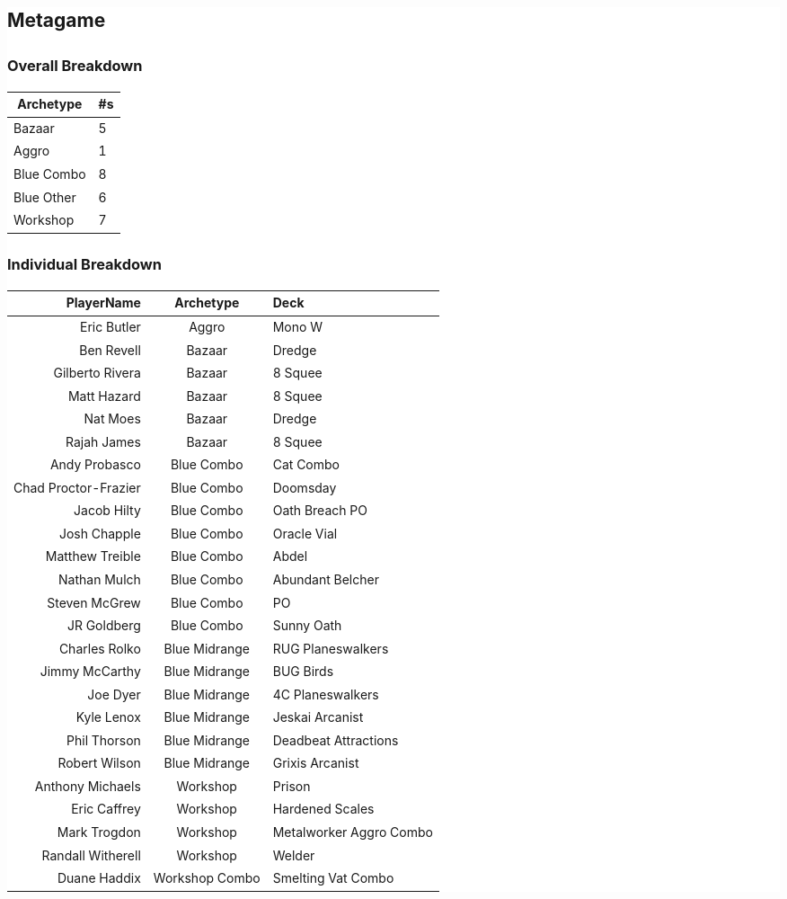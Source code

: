 ## Metagame

### Overall Breakdown

| Archetype  | #s |
|------------|----|
| Bazaar     | 5  |
| Aggro      | 1  |
| Blue Combo | 8  |
| Blue Other | 6  |
| Workshop   | 7  |


### Individual Breakdown

| PlayerName           | Archetype      | Deck                    |
|--:                   |:--:            |                      :--|
| Eric Butler          | Aggro          | Mono W                  |
| Ben Revell           | Bazaar         | Dredge                  |
| Gilberto Rivera      | Bazaar         | 8 Squee                 |
| Matt Hazard          | Bazaar         | 8 Squee                 |
| Nat Moes             | Bazaar         | Dredge                  |
| Rajah James          | Bazaar         | 8 Squee                 |
| Andy Probasco        | Blue Combo     | Cat Combo               |
| Chad Proctor-Frazier | Blue Combo     | Doomsday                |
| Jacob Hilty          | Blue Combo     | Oath Breach PO          |
| Josh Chapple         | Blue Combo     | Oracle Vial             |
| Matthew Treible      | Blue Combo     | Abdel                   |
| Nathan Mulch         | Blue Combo     | Abundant Belcher        |
| Steven McGrew        | Blue Combo     | PO                      |
| JR Goldberg          | Blue Combo     | Sunny Oath              |
| Charles Rolko        | Blue Midrange  | RUG Planeswalkers       |
| Jimmy McCarthy       | Blue Midrange  | BUG Birds               |
| Joe Dyer             | Blue Midrange  | 4C Planeswalkers        |
| Kyle Lenox           | Blue Midrange  | Jeskai Arcanist         |
| Phil Thorson         | Blue Midrange  | Deadbeat Attractions    |
| Robert Wilson        | Blue Midrange  | Grixis Arcanist         |
| Anthony Michaels     | Workshop       | Prison                  |
| Eric Caffrey         | Workshop       | Hardened Scales         |
| Mark Trogdon         | Workshop       | Metalworker Aggro Combo |
| Randall Witherell    | Workshop       | Welder                  |
| Duane Haddix         | Workshop Combo | Smelting Vat Combo      |